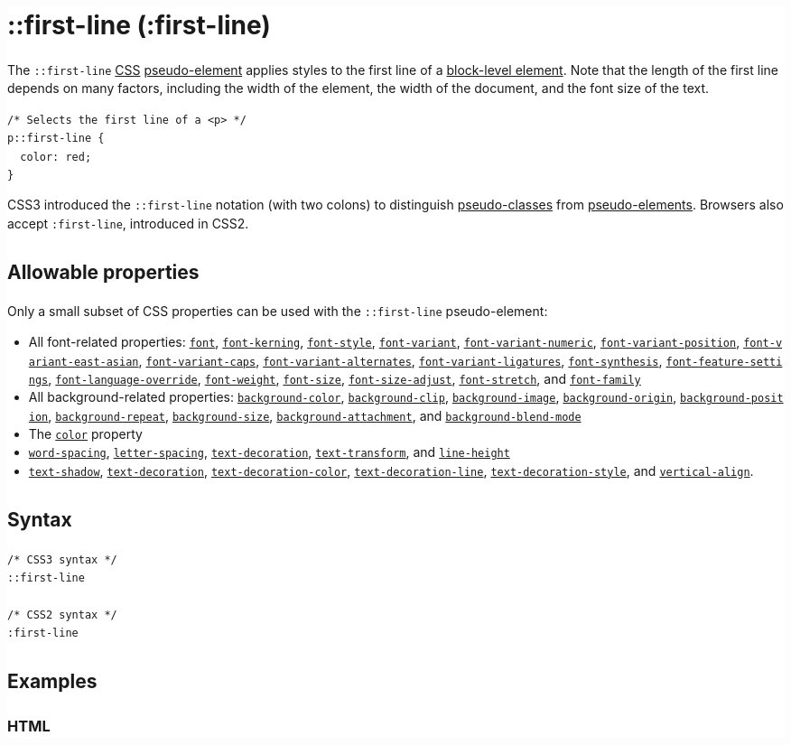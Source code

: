 # ::first-line (:first-line)

The `::first-line` [CSS](https://developer.mozilla.org/en-US/docs/Web/CSS) [pseudo-element](pseudo-elements) applies styles to the first line of a [block-level element](visual_formatting_model#block-level_elements_and_block_boxes). Note that the length of the first line depends on many factors, including the width of the element, the width of the document, and the font size of the text.

    /* Selects the first line of a <p> */
    p::first-line {
      color: red;
    }

CSS3 introduced the `::first-line` notation (with two colons) to distinguish [pseudo-classes](pseudo-classes) from [pseudo-elements](pseudo-elements). Browsers also accept `:first-line`, introduced in CSS2.

## Allowable properties

Only a small subset of CSS properties can be used with the `::first-line` pseudo-element:

- All font-related properties: [`font`](font), [`font-kerning`](font-kerning), [`font-style`](font-style), [`font-variant`](font-variant), [`font-variant-numeric`](font-variant-numeric), [`font-variant-position`](font-variant-position), [`font-variant-east-asian`](font-variant-east-asian), [`font-variant-caps`](font-variant-caps), [`font-variant-alternates`](font-variant-alternates), [`font-variant-ligatures`](font-variant-ligatures), [`font-synthesis`](font-synthesis), [`font-feature-settings`](font-feature-settings), [`font-language-override`](font-language-override), [`font-weight`](font-weight), [`font-size`](font-size), [`font-size-adjust`](font-size-adjust), [`font-stretch`](font-stretch), and [`font-family`](font-family)
- All background-related properties: [`background-color`](background-color), [`background-clip`](background-clip), [`background-image`](background-image), [`background-origin`](background-origin), [`background-position`](background-position), [`background-repeat`](background-repeat), [`background-size`](background-size), [`background-attachment`](background-attachment), and [`background-blend-mode`](background-blend-mode)
- The [`color`](color) property
- [`word-spacing`](word-spacing), [`letter-spacing`](letter-spacing), [`text-decoration`](text-decoration), [`text-transform`](text-transform), and [`line-height`](line-height)
- [`text-shadow`](text-shadow), [`text-decoration`](text-decoration), [`text-decoration-color`](text-decoration-color), [`text-decoration-line`](text-decoration-line), [`text-decoration-style`](text-decoration-style), and [`vertical-align`](vertical-align).

## Syntax

    /* CSS3 syntax */
    ::first-line

    /* CSS2 syntax */
    :first-line

## Examples

### HTML
